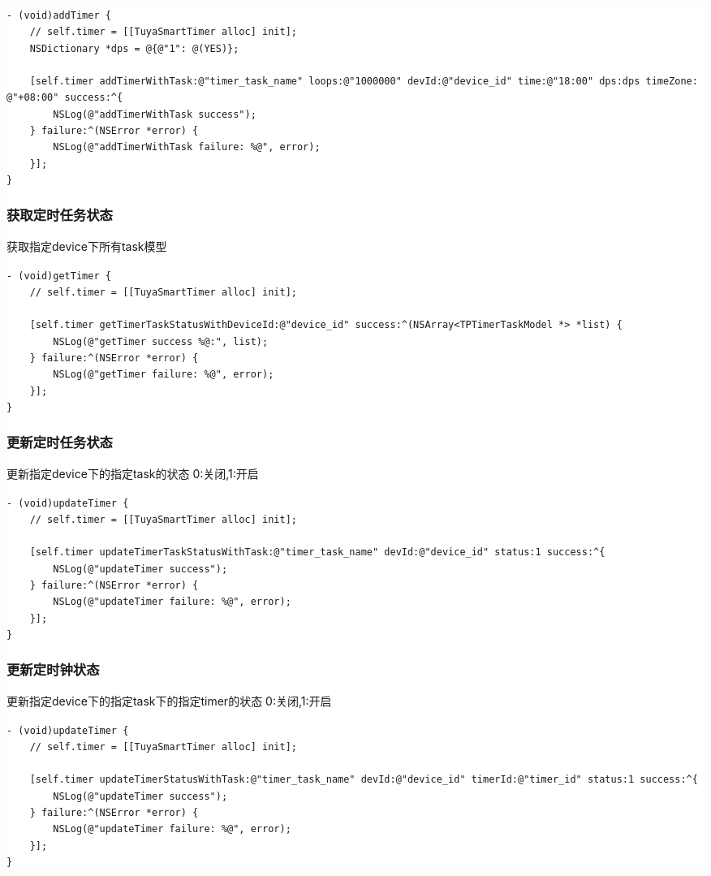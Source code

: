 ```objc
- (void)addTimer {
	// self.timer = [[TuyaSmartTimer alloc] init];
	NSDictionary *dps = @{@"1": @(YES)};
	
	[self.timer addTimerWithTask:@"timer_task_name" loops:@"1000000" devId:@"device_id" time:@"18:00" dps:dps timeZone:@"+08:00" success:^{
		NSLog(@"addTimerWithTask success");
	} failure:^(NSError *error) {
		NSLog(@"addTimerWithTask failure: %@", error);
	}];
}
```

### 获取定时任务状态

获取指定device下所有task模型

```objc
- (void)getTimer {
	// self.timer = [[TuyaSmartTimer alloc] init];
	
	[self.timer getTimerTaskStatusWithDeviceId:@"device_id" success:^(NSArray<TPTimerTaskModel *> *list) {
		NSLog(@"getTimer success %@:", list);
	} failure:^(NSError *error) {
		NSLog(@"getTimer failure: %@", error);
	}];
}
```

### 更新定时任务状态

更新指定device下的指定task的状态 0:关闭,1:开启

```objc
- (void)updateTimer {
	// self.timer = [[TuyaSmartTimer alloc] init];
	
	[self.timer updateTimerTaskStatusWithTask:@"timer_task_name" devId:@"device_id" status:1 success:^{
		NSLog(@"updateTimer success");
	} failure:^(NSError *error) {
		NSLog(@"updateTimer failure: %@", error);
	}];
}
```

### 更新定时钟状态

更新指定device下的指定task下的指定timer的状态 0:关闭,1:开启

```objc
- (void)updateTimer {
	// self.timer = [[TuyaSmartTimer alloc] init];

	[self.timer updateTimerStatusWithTask:@"timer_task_name" devId:@"device_id" timerId:@"timer_id" status:1 success:^{
		NSLog(@"updateTimer success");
	} failure:^(NSError *error) {
		NSLog(@"updateTimer failure: %@", error);
	}];
}
```
